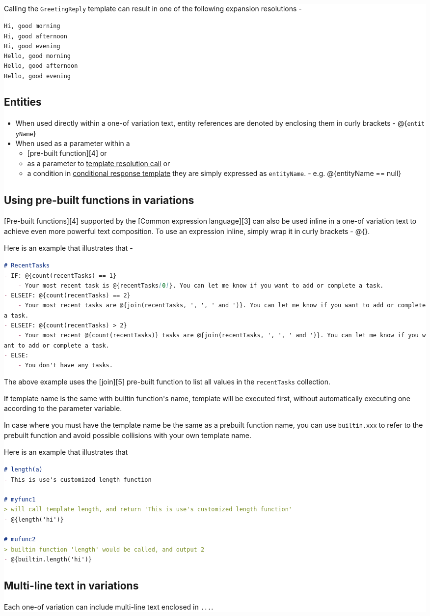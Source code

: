 Calling the `GreetingReply` template can result in one of the following expansion resolutions - 

```
Hi, good morning
Hi, good afternoon
Hi, good evening
Hello, good morning
Hello, good afternoon
Hello, good evening
```
## Entities 
- When used directly within a one-of variation text, entity references are denoted by enclosing them in curly brackets - @{`entityName`}
- When used as a parameter within a 
    - [pre-built function][4] or 
    - as a parameter to [template resolution call](#Parametrization-of-templates) or 
    - a condition in [conditional response template](#conditional-response-template)
they are simply expressed as `entityName`. - e.g. @{entityName == null}
## Using pre-built functions in variations
[Pre-built functions][4] supported by the [Common expression language][3] can also be used inline in a one-of variation text to achieve even more powerful text composition. To use an expression inline, simply wrap it in curly brackets - @{}.

Here is an example that illustrates that - 

```markdown
# RecentTasks
- IF: @{count(recentTasks) == 1}
    - Your most recent task is @{recentTasks[0]}. You can let me know if you want to add or complete a task.
- ELSEIF: @{count(recentTasks) == 2}
    - Your most recent tasks are @{join(recentTasks, ', ', ' and ')}. You can let me know if you want to add or complete a task.
- ELSEIF: @{count(recentTasks) > 2}
    - Your most recent @{count(recentTasks)} tasks are @{join(recentTasks, ', ', ' and ')}. You can let me know if you want to add or complete a task.
- ELSE:
    - You don't have any tasks.
```
The above example uses the [join][5] pre-built function to list all values in the `recentTasks` collection. 

If template name is the same with builtin function's name, template will be executed first, without automatically executing one according to the parameter variable. 

In case where you must have the template name be the same as a prebuilt function name, you can use `builtin.xxx` to refer to the prebuilt function and avoid possible collisions with your own template name.

Here is an example that illustrates that

```markdown
# length(a)
- This is use's customized length function

# myfunc1
> will call template length, and return 'This is use's customized length function'
- @{length('hi')}

# mufunc2
> builtin function 'length' would be called, and output 2
- @{builtin.length('hi')}
```
## Multi-line text in variations
Each one-of variation can include multi-line text enclosed in ```...```. 